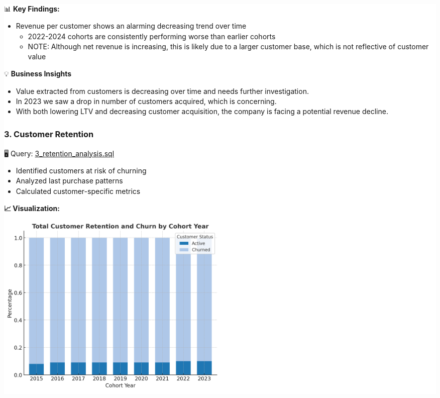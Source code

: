📊 **Key Findings:**
- Revenue per customer shows an alarming decreasing trend over time
  - 2022-2024 cohorts are consistently performing worse than earlier cohorts
  - NOTE: Although net revenue is increasing, this is likely due to a larger customer base, which is not reflective of customer value

💡 **Business Insights**
- Value extracted from customers is decreasing over time and needs further investigation.
- In 2023 we saw a drop in number of customers acquired, which is concerning.
- With both lowering LTV and decreasing customer acquisition, the company is facing a potential revenue decline.

### 3. Customer Retention
🖥️ Query: [3_retention_analysis.sql](3_retention_analysis.sql)

- Identified customers at risk of churning
- Analyzed last purchase patterns
- Calculated customer-specific metrics

**📈 Visualization:**

<img src="images/3_customer_churn_cohort_year.png" alt="Customer Churn by Cohort Year" style="width: 50%; height: auto;">
